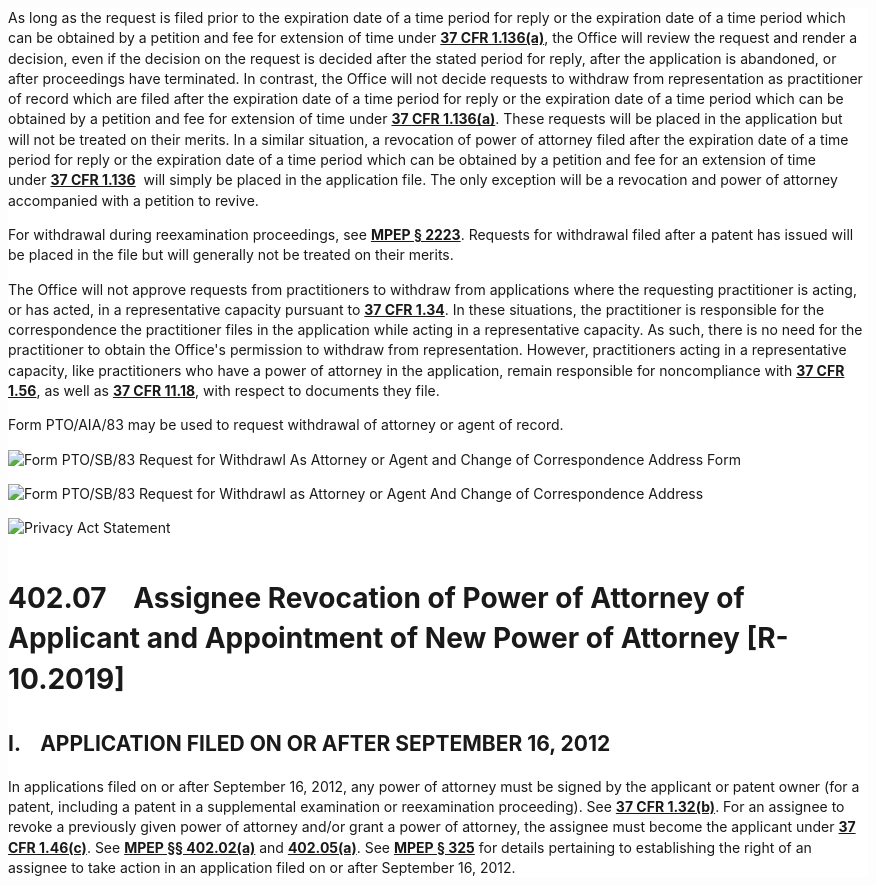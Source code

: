 As long as the request is filed prior to the expiration date of a time period for reply or the expiration date of a time period which can be obtained by a petition and fee for extension of time under **[37 CFR 1.136(a)](https://mpep.uspto.gov/RDMS/MPEP/print?version=current&href=d0e20478.html#//d0e323655.html##d0e323663)**, the Office will review the request and render a decision, even if the decision on the request is decided after the stated period for reply, after the application is abandoned, or after proceedings have terminated. In contrast, the Office will not decide requests to withdraw from representation as practitioner of record which are filed after the expiration date of a time period for reply or the expiration date of a time period which can be obtained by a petition and fee for extension of time under **[37 CFR 1.136(a)](https://mpep.uspto.gov/RDMS/MPEP/print?version=current&href=d0e20478.html#//d0e323655.html##d0e323663)**. These requests will be placed in the application but will not be treated on their merits. In a similar situation, a revocation of power of attorney filed after the expiration date of a time period for reply or the expiration date of a time period which can be obtained by a petition and fee for an extension of time under **[37 CFR 1.136](https://mpep.uspto.gov/RDMS/MPEP/print?version=current&href=d0e20478.html#//d0e323655.html)**  will simply be placed in the application file. The only exception will be a revocation and power of attorney accompanied with a petition to revive.

For withdrawal during reexamination proceedings, see **[MPEP § 2223](https://mpep.uspto.gov/RDMS/MPEP/print?version=current&href=d0e20478.html#//d0e223429.html)**. Requests for withdrawal filed after a patent has issued will be placed in the file but will generally not be treated on their merits.

The Office will not approve requests from practitioners to withdraw from applications where the requesting practitioner is acting, or has acted, in a representative capacity pursuant to **[37 CFR 1.34](https://mpep.uspto.gov/RDMS/MPEP/print?version=current&href=d0e20478.html#//d0e317605.html)**. In these situations, the practitioner is responsible for the correspondence the practitioner files in the application while acting in a representative capacity. As such, there is no need for the practitioner to obtain the Office's permission to withdraw from representation. However, practitioners acting in a representative capacity, like practitioners who have a power of attorney in the application, remain responsible for noncompliance with **[37 CFR 1.56](https://mpep.uspto.gov/RDMS/MPEP/print?version=current&href=d0e20478.html#//aia_d0e319407.html)**, as well as **[37 CFR 11.18](https://mpep.uspto.gov/RDMS/MPEP/print?version=current&href=d0e20478.html#//d0e351236.html)**, with respect to documents they file.

Form PTO/AIA/83 may be used to request withdrawal of attorney or agent of record.

![Form PTO/SB/83 Request for Withdrawl As Attorney or Agent and Change of Correspondence Address Form](https://mpep.uspto.gov/RDMS/MPEP/graphics/E9_R-01.2024/2223-formAIA83_pg1.png "Form PTO/SB/83 Request for Withdrawl As Attorney or Agent and Change of Correspondence Address Form")

![Form PTO/SB/83 Request for Withdrawl as Attorney or Agent And Change of Correspondence Address](https://mpep.uspto.gov/RDMS/MPEP/graphics/E9_R-01.2024/2223-formAIA83_pg2.png "Form PTO/SB/83 Request for Withdrawl as Attorney or Agent And Change of Correspondence Address")

![Privacy Act Statement](https://mpep.uspto.gov/RDMS/MPEP/graphics/E9_R-01.2024/2223-formAIA83_pg3.png "Privacy Act Statement")

# 402.07    Assignee Revocation of Power of Attorney of Applicant and Appointment of New Power of Attorney [R-10.2019]

## I.    **APPLICATION FILED ON OR AFTER SEPTEMBER 16, 2012**

In applications filed on or after September 16, 2012, any power of attorney must be signed by the applicant or patent owner (for a patent, including a patent in a supplemental examination or reexamination proceeding). See **[37 CFR 1.32(b)](https://mpep.uspto.gov/RDMS/MPEP/print?version=current&href=d0e20478.html#//aia_d0e317381.html##aia_d0e317446)**. For an assignee to revoke a previously given power of attorney and/or grant a power of attorney, the assignee must become the applicant under **[37 CFR 1.46(c)](https://mpep.uspto.gov/RDMS/MPEP/print?version=current&href=d0e20478.html#//aia_d0e317867.html##ar_d1d8b0_27f4b_153)**. See **[MPEP §§ 402.02(a)](https://mpep.uspto.gov/RDMS/MPEP/print?version=current&href=d0e20478.html#//ch400_d1fe3a_237c2_34b.html)** and **[402.05(a)](https://mpep.uspto.gov/RDMS/MPEP/print?version=current&href=d0e20478.html#//ch400_d1fe41_17574_374.html)**. See **[MPEP § 325](https://mpep.uspto.gov/RDMS/MPEP/print?version=current&href=d0e20478.html#//ch300_d1fdcf_1b3c0_2e5.html)** for details pertaining to establishing the right of an assignee to take action in an application filed on or after September 16, 2012.
